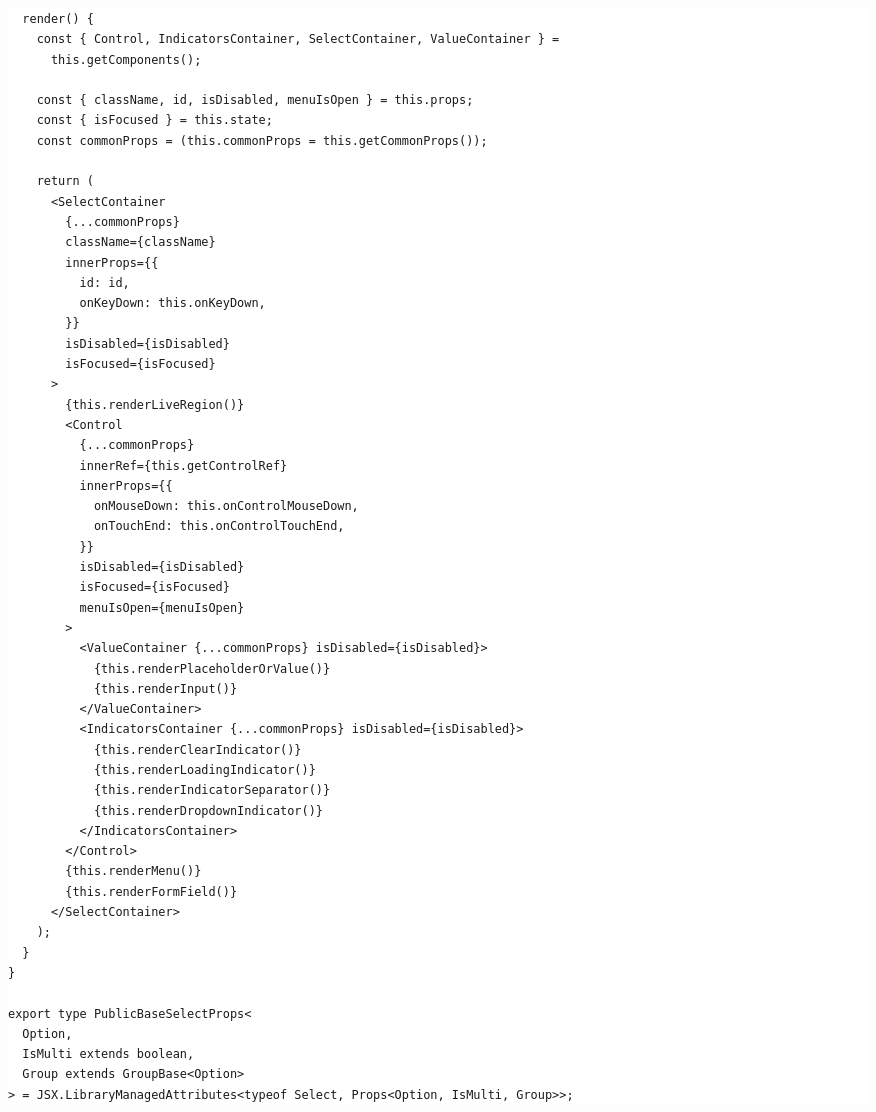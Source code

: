 ```tsx
  render() {
    const { Control, IndicatorsContainer, SelectContainer, ValueContainer } =
      this.getComponents();

    const { className, id, isDisabled, menuIsOpen } = this.props;
    const { isFocused } = this.state;
    const commonProps = (this.commonProps = this.getCommonProps());

    return (
      <SelectContainer
        {...commonProps}
        className={className}
        innerProps={{
          id: id,
          onKeyDown: this.onKeyDown,
        }}
        isDisabled={isDisabled}
        isFocused={isFocused}
      >
        {this.renderLiveRegion()}
        <Control
          {...commonProps}
          innerRef={this.getControlRef}
          innerProps={{
            onMouseDown: this.onControlMouseDown,
            onTouchEnd: this.onControlTouchEnd,
          }}
          isDisabled={isDisabled}
          isFocused={isFocused}
          menuIsOpen={menuIsOpen}
        >
          <ValueContainer {...commonProps} isDisabled={isDisabled}>
            {this.renderPlaceholderOrValue()}
            {this.renderInput()}
          </ValueContainer>
          <IndicatorsContainer {...commonProps} isDisabled={isDisabled}>
            {this.renderClearIndicator()}
            {this.renderLoadingIndicator()}
            {this.renderIndicatorSeparator()}
            {this.renderDropdownIndicator()}
          </IndicatorsContainer>
        </Control>
        {this.renderMenu()}
        {this.renderFormField()}
      </SelectContainer>
    );
  }
}

export type PublicBaseSelectProps<
  Option,
  IsMulti extends boolean,
  Group extends GroupBase<Option>
> = JSX.LibraryManagedAttributes<typeof Select, Props<Option, IsMulti, Group>>;
```
